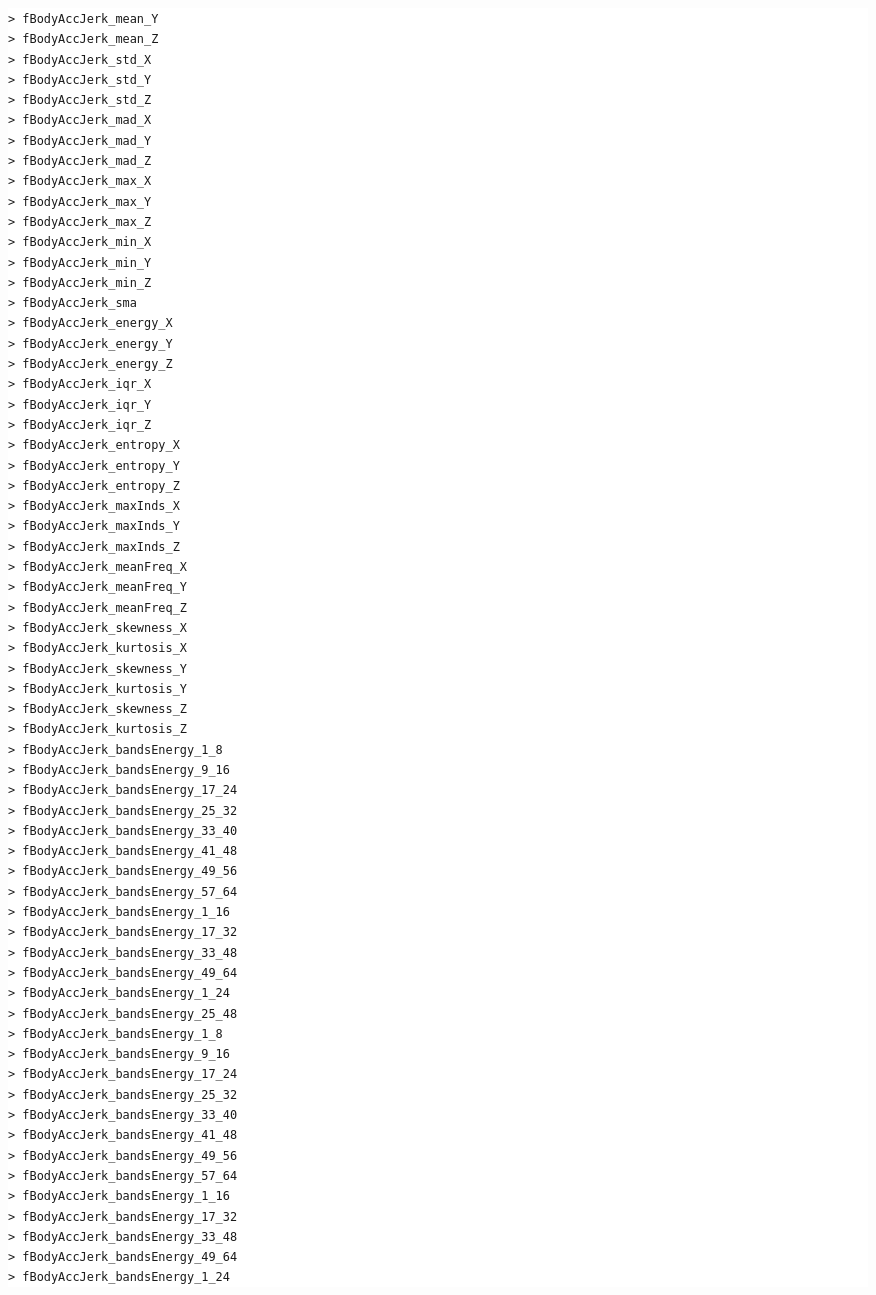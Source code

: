 ```
> fBodyAccJerk_mean_Y
> fBodyAccJerk_mean_Z
> fBodyAccJerk_std_X
> fBodyAccJerk_std_Y
> fBodyAccJerk_std_Z
> fBodyAccJerk_mad_X
> fBodyAccJerk_mad_Y
> fBodyAccJerk_mad_Z
> fBodyAccJerk_max_X
> fBodyAccJerk_max_Y
> fBodyAccJerk_max_Z
> fBodyAccJerk_min_X
> fBodyAccJerk_min_Y
> fBodyAccJerk_min_Z
> fBodyAccJerk_sma
> fBodyAccJerk_energy_X
> fBodyAccJerk_energy_Y
> fBodyAccJerk_energy_Z
> fBodyAccJerk_iqr_X
> fBodyAccJerk_iqr_Y
> fBodyAccJerk_iqr_Z
> fBodyAccJerk_entropy_X
> fBodyAccJerk_entropy_Y
> fBodyAccJerk_entropy_Z
> fBodyAccJerk_maxInds_X
> fBodyAccJerk_maxInds_Y
> fBodyAccJerk_maxInds_Z
> fBodyAccJerk_meanFreq_X
> fBodyAccJerk_meanFreq_Y
> fBodyAccJerk_meanFreq_Z
> fBodyAccJerk_skewness_X
> fBodyAccJerk_kurtosis_X
> fBodyAccJerk_skewness_Y
> fBodyAccJerk_kurtosis_Y
> fBodyAccJerk_skewness_Z
> fBodyAccJerk_kurtosis_Z
> fBodyAccJerk_bandsEnergy_1_8
> fBodyAccJerk_bandsEnergy_9_16
> fBodyAccJerk_bandsEnergy_17_24
> fBodyAccJerk_bandsEnergy_25_32
> fBodyAccJerk_bandsEnergy_33_40
> fBodyAccJerk_bandsEnergy_41_48
> fBodyAccJerk_bandsEnergy_49_56
> fBodyAccJerk_bandsEnergy_57_64
> fBodyAccJerk_bandsEnergy_1_16
> fBodyAccJerk_bandsEnergy_17_32
> fBodyAccJerk_bandsEnergy_33_48
> fBodyAccJerk_bandsEnergy_49_64
> fBodyAccJerk_bandsEnergy_1_24
> fBodyAccJerk_bandsEnergy_25_48
> fBodyAccJerk_bandsEnergy_1_8
> fBodyAccJerk_bandsEnergy_9_16
> fBodyAccJerk_bandsEnergy_17_24
> fBodyAccJerk_bandsEnergy_25_32
> fBodyAccJerk_bandsEnergy_33_40
> fBodyAccJerk_bandsEnergy_41_48
> fBodyAccJerk_bandsEnergy_49_56
> fBodyAccJerk_bandsEnergy_57_64
> fBodyAccJerk_bandsEnergy_1_16
> fBodyAccJerk_bandsEnergy_17_32
> fBodyAccJerk_bandsEnergy_33_48
> fBodyAccJerk_bandsEnergy_49_64
> fBodyAccJerk_bandsEnergy_1_24
```